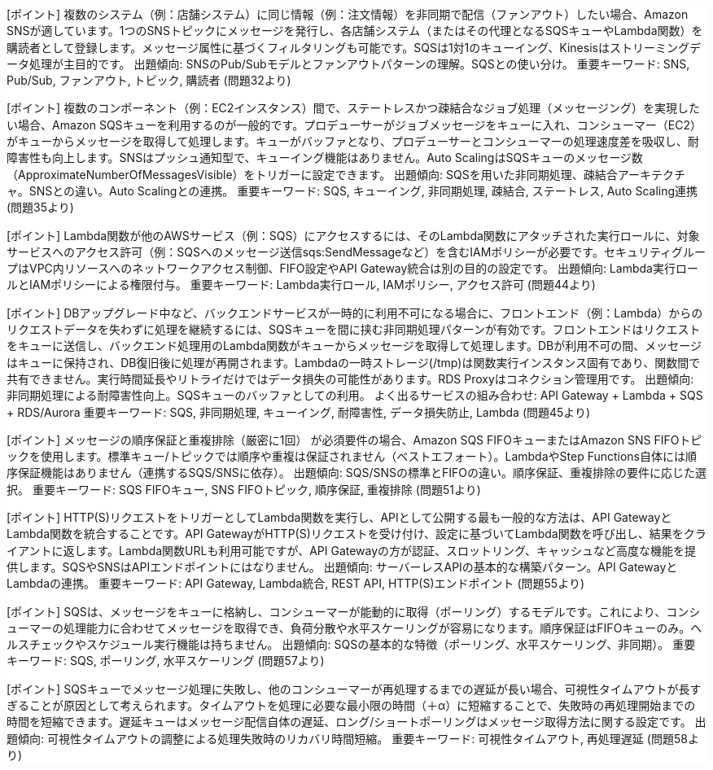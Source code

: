 [ポイント] 複数のシステム（例：店舗システム）に同じ情報（例：注文情報）を非同期で配信（ファンアウト）したい場合、Amazon SNSが適しています。1つのSNSトピックにメッセージを発行し、各店舗システム（またはその代理となるSQSキューやLambda関数）を購読者として登録します。メッセージ属性に基づくフィルタリングも可能です。SQSは1対1のキューイング、Kinesisはストリーミングデータ処理が主目的です。
出題傾向: SNSのPub/Subモデルとファンアウトパターンの理解。SQSとの使い分け。
重要キーワード: SNS, Pub/Sub, ファンアウト, トピック, 購読者
(問題32より)

[ポイント] 複数のコンポーネント（例：EC2インスタンス）間で、ステートレスかつ疎結合なジョブ処理（メッセージング）を実現したい場合、Amazon SQSキューを利用するのが一般的です。プロデューサーがジョブメッセージをキューに入れ、コンシューマー（EC2）がキューからメッセージを取得して処理します。キューがバッファとなり、プロデューサーとコンシューマーの処理速度差を吸収し、耐障害性も向上します。SNSはプッシュ通知型で、キューイング機能はありません。Auto ScalingはSQSキューのメッセージ数（ApproximateNumberOfMessagesVisible）をトリガーに設定できます。
出題傾向: SQSを用いた非同期処理、疎結合アーキテクチャ。SNSとの違い。Auto Scalingとの連携。
重要キーワード: SQS, キューイング, 非同期処理, 疎結合, ステートレス, Auto Scaling連携
(問題35より)

[ポイント] Lambda関数が他のAWSサービス（例：SQS）にアクセスするには、そのLambda関数にアタッチされた実行ロールに、対象サービスへのアクセス許可（例：SQSへのメッセージ送信sqs:SendMessageなど）を含むIAMポリシーが必要です。セキュリティグループはVPC内リソースへのネットワークアクセス制御、FIFO設定やAPI Gateway統合は別の目的の設定です。
出題傾向: Lambda実行ロールとIAMポリシーによる権限付与。
重要キーワード: Lambda実行ロール, IAMポリシー, アクセス許可
(問題44より)

[ポイント] DBアップグレード中など、バックエンドサービスが一時的に利用不可になる場合に、フロントエンド（例：Lambda）からのリクエストデータを失わずに処理を継続するには、SQSキューを間に挟む非同期処理パターンが有効です。フロントエンドはリクエストをキューに送信し、バックエンド処理用のLambda関数がキューからメッセージを取得して処理します。DBが利用不可の間、メッセージはキューに保持され、DB復旧後に処理が再開されます。Lambdaの一時ストレージ(/tmp)は関数実行インスタンス固有であり、関数間で共有できません。実行時間延長やリトライだけではデータ損失の可能性があります。RDS Proxyはコネクション管理用です。
出題傾向: 非同期処理による耐障害性向上。SQSキューのバッファとしての利用。
よく出るサービスの組み合わせ: API Gateway + Lambda + SQS + RDS/Aurora
重要キーワード: SQS, 非同期処理, キューイング, 耐障害性, データ損失防止, Lambda
(問題45より)

[ポイント] メッセージの順序保証と重複排除（厳密に1回） が必須要件の場合、Amazon SQS FIFOキューまたはAmazon SNS FIFOトピックを使用します。標準キュー/トピックでは順序や重複は保証されません（ベストエフォート）。LambdaやStep Functions自体には順序保証機能はありません（連携するSQS/SNSに依存）。
出題傾向: SQS/SNSの標準とFIFOの違い。順序保証、重複排除の要件に応じた選択。
重要キーワード: SQS FIFOキュー, SNS FIFOトピック, 順序保証, 重複排除
(問題51より)

[ポイント] HTTP(S)リクエストをトリガーとしてLambda関数を実行し、APIとして公開する最も一般的な方法は、API GatewayとLambda関数を統合することです。API GatewayがHTTP(S)リクエストを受け付け、設定に基づいてLambda関数を呼び出し、結果をクライアントに返します。Lambda関数URLも利用可能ですが、API Gatewayの方が認証、スロットリング、キャッシュなど高度な機能を提供します。SQSやSNSはAPIエンドポイントにはなりません。
出題傾向: サーバーレスAPIの基本的な構築パターン。API GatewayとLambdaの連携。
重要キーワード: API Gateway, Lambda統合, REST API, HTTP(S)エンドポイント
(問題55より)

[ポイント] SQSは、メッセージをキューに格納し、コンシューマーが能動的に取得（ポーリング）するモデルです。これにより、コンシューマーの処理能力に合わせてメッセージを取得でき、負荷分散や水平スケーリングが容易になります。順序保証はFIFOキューのみ。ヘルスチェックやスケジュール実行機能は持ちません。
出題傾向: SQSの基本的な特徴（ポーリング、水平スケーリング、非同期）。
重要キーワード: SQS, ポーリング, 水平スケーリング
(問題57より)

[ポイント] SQSキューでメッセージ処理に失敗し、他のコンシューマーが再処理するまでの遅延が長い場合、可視性タイムアウトが長すぎることが原因として考えられます。タイムアウトを処理に必要な最小限の時間（＋α）に短縮することで、失敗時の再処理開始までの時間を短縮できます。遅延キューはメッセージ配信自体の遅延、ロング/ショートポーリングはメッセージ取得方法に関する設定です。
出題傾向: 可視性タイムアウトの調整による処理失敗時のリカバリ時間短縮。
重要キーワード: 可視性タイムアウト, 再処理遅延
(問題58より)
